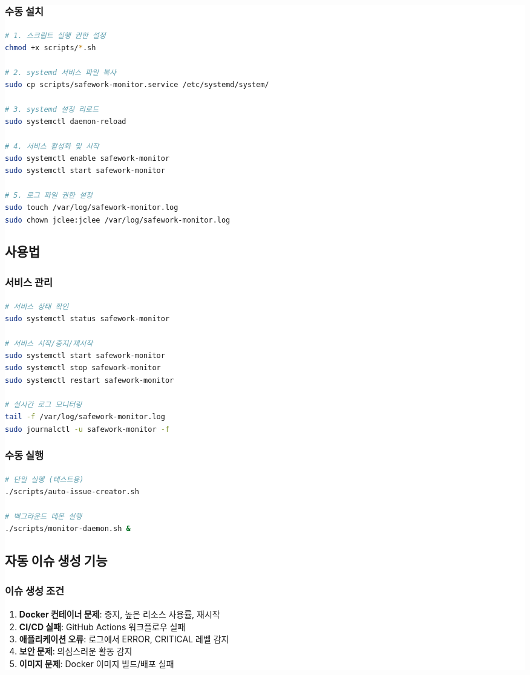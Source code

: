 ### 수동 설치
```bash
# 1. 스크립트 실행 권한 설정
chmod +x scripts/*.sh

# 2. systemd 서비스 파일 복사
sudo cp scripts/safework-monitor.service /etc/systemd/system/

# 3. systemd 설정 리로드
sudo systemctl daemon-reload

# 4. 서비스 활성화 및 시작
sudo systemctl enable safework-monitor
sudo systemctl start safework-monitor

# 5. 로그 파일 권한 설정
sudo touch /var/log/safework-monitor.log
sudo chown jclee:jclee /var/log/safework-monitor.log
```

## 사용법

### 서비스 관리
```bash
# 서비스 상태 확인
sudo systemctl status safework-monitor

# 서비스 시작/중지/재시작
sudo systemctl start safework-monitor
sudo systemctl stop safework-monitor
sudo systemctl restart safework-monitor

# 실시간 로그 모니터링
tail -f /var/log/safework-monitor.log
sudo journalctl -u safework-monitor -f
```

### 수동 실행
```bash
# 단일 실행 (테스트용)
./scripts/auto-issue-creator.sh

# 백그라운드 데몬 실행
./scripts/monitor-daemon.sh &
```

## 자동 이슈 생성 기능

### 이슈 생성 조건
1. **Docker 컨테이너 문제**: 중지, 높은 리소스 사용률, 재시작
2. **CI/CD 실패**: GitHub Actions 워크플로우 실패
3. **애플리케이션 오류**: 로그에서 ERROR, CRITICAL 레벨 감지
4. **보안 문제**: 의심스러운 활동 감지
5. **이미지 문제**: Docker 이미지 빌드/배포 실패
